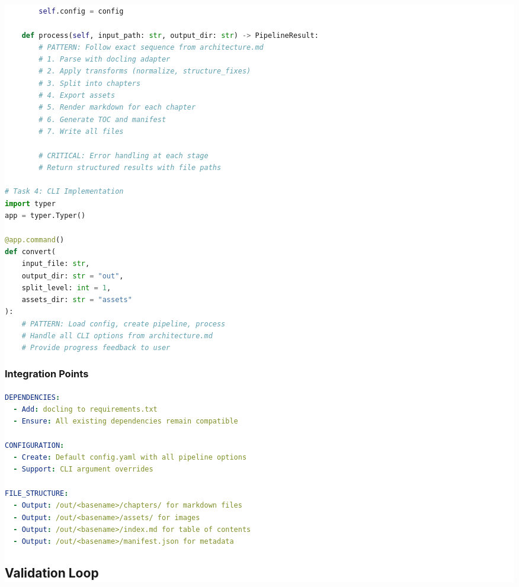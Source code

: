 ```python
        self.config = config
    
    def process(self, input_path: str, output_dir: str) -> PipelineResult:
        # PATTERN: Follow exact sequence from architecture.md
        # 1. Parse with docling adapter
        # 2. Apply transforms (normalize, structure_fixes)
        # 3. Split into chapters
        # 4. Export assets  
        # 5. Render markdown for each chapter
        # 6. Generate TOC and manifest
        # 7. Write all files
        
        # CRITICAL: Error handling at each stage
        # Return structured results with file paths

# Task 4: CLI Implementation
import typer
app = typer.Typer()

@app.command()
def convert(
    input_file: str,
    output_dir: str = "out",
    split_level: int = 1,
    assets_dir: str = "assets"
):
    # PATTERN: Load config, create pipeline, process
    # Handle all CLI options from architecture.md
    # Provide progress feedback to user
```

### Integration Points
```yaml
DEPENDENCIES:
  - Add: docling to requirements.txt
  - Ensure: All existing dependencies remain compatible
  
CONFIGURATION:
  - Create: Default config.yaml with all pipeline options
  - Support: CLI argument overrides
  
FILE_STRUCTURE:
  - Output: /out/<basename>/chapters/ for markdown files
  - Output: /out/<basename>/assets/ for images
  - Output: /out/<basename>/index.md for table of contents
  - Output: /out/<basename>/manifest.json for metadata
```

## Validation Loop
